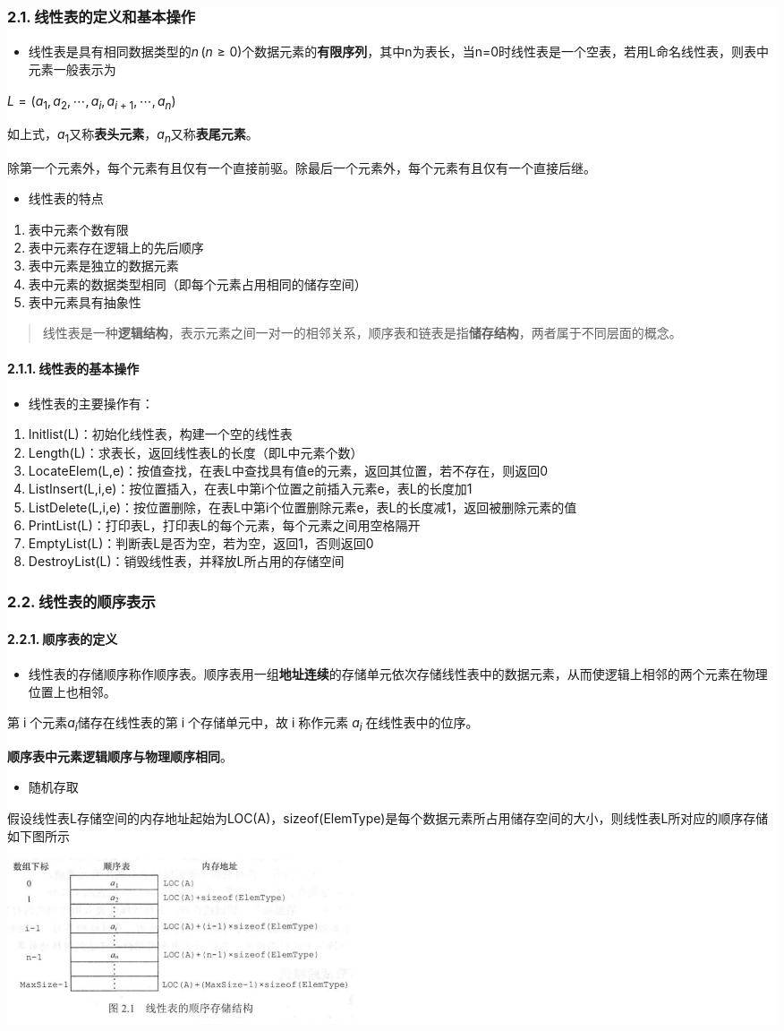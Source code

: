### 2.1. 线性表的定义和基本操作

- 线性表是具有相同数据类型的$n\,(n \geq 0)$个数据元素的**有限序列**，其中n为表长，当n=0时线性表是一个空表，若用L命名线性表，则表中元素一般表示为

$L=(a_1,a_2,\cdots,a_i,a_{i+1},\cdots,a_n)$

如上式，$a_1$又称**表头元素**，$a_n$又称**表尾元素**。

除第一个元素外，每个元素有且仅有一个直接前驱。除最后一个元素外，每个元素有且仅有一个直接后继。

- 线性表的特点

1. 表中元素个数有限
2. 表中元素存在逻辑上的先后顺序
3. 表中元素是独立的数据元素
4. 表中元素的数据类型相同（即每个元素占用相同的储存空间）
5. 表中元素具有抽象性

>线性表是一种**逻辑结构**，表示元素之间一对一的相邻关系，顺序表和链表是指**储存结构**，两者属于不同层面的概念。

#### 2.1.1. 线性表的基本操作

- 线性表的主要操作有：

1. Initlist(L)：初始化线性表，构建一个空的线性表
2. Length(L)：求表长，返回线性表L的长度（即L中元素个数）
3. LocateElem(L,e)：按值查找，在表L中查找具有值e的元素，返回其位置，若不存在，则返回0
4. ListInsert(L,i,e)：按位置插入，在表L中第i个位置之前插入元素e，表L的长度加1
5. ListDelete(L,i,e)：按位置删除，在表L中第i个位置删除元素e，表L的长度减1，返回被删除元素的值
6. PrintList(L)：打印表L，打印表L的每个元素，每个元素之间用空格隔开
7. EmptyList(L)：判断表L是否为空，若为空，返回1，否则返回0
8. DestroyList(L)：销毁线性表，并释放L所占用的存储空间

### 2.2. 线性表的顺序表示

#### 2.2.1. 顺序表的定义

- 线性表的存储顺序称作顺序表。顺序表用一组**地址连续**的存储单元依次存储线性表中的数据元素，从而使逻辑上相邻的两个元素在物理位置上也相邻。

第 i 个元素$a_i$储存在线性表的第 i 个存储单元中，故 i 称作元素 $a_i$ 在线性表中的位序。

**顺序表中元素逻辑顺序与物理顺序相同**。

- 随机存取

假设线性表L存储空间的内存地址起始为LOC(A)，sizeof(ElemType)是每个数据元素所占用储存空间的大小，则线性表L所对应的顺序存储如下图所示

![图2.1](attachments/2022-08-03-13-49-11.png)
